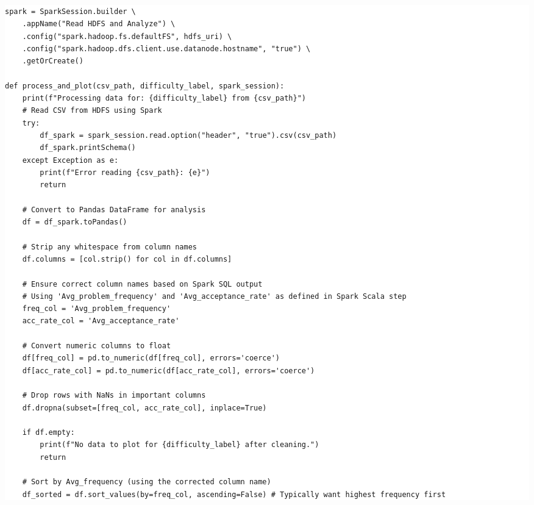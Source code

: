     spark = SparkSession.builder \
        .appName("Read HDFS and Analyze") \
        .config("spark.hadoop.fs.defaultFS", hdfs_uri) \
        .config("spark.hadoop.dfs.client.use.datanode.hostname", "true") \
        .getOrCreate()

    def process_and_plot(csv_path, difficulty_label, spark_session):
        print(f"Processing data for: {difficulty_label} from {csv_path}")
        # Read CSV from HDFS using Spark
        try:
            df_spark = spark_session.read.option("header", "true").csv(csv_path)
            df_spark.printSchema()
        except Exception as e:
            print(f"Error reading {csv_path}: {e}")
            return

        # Convert to Pandas DataFrame for analysis
        df = df_spark.toPandas()

        # Strip any whitespace from column names
        df.columns = [col.strip() for col in df.columns]

        # Ensure correct column names based on Spark SQL output
        # Using 'Avg_problem_frequency' and 'Avg_acceptance_rate' as defined in Spark Scala step
        freq_col = 'Avg_problem_frequency'
        acc_rate_col = 'Avg_acceptance_rate'

        # Convert numeric columns to float
        df[freq_col] = pd.to_numeric(df[freq_col], errors='coerce')
        df[acc_rate_col] = pd.to_numeric(df[acc_rate_col], errors='coerce')

        # Drop rows with NaNs in important columns
        df.dropna(subset=[freq_col, acc_rate_col], inplace=True)

        if df.empty:
            print(f"No data to plot for {difficulty_label} after cleaning.")
            return

        # Sort by Avg_frequency (using the corrected column name)
        df_sorted = df.sort_values(by=freq_col, ascending=False) # Typically want highest frequency first
